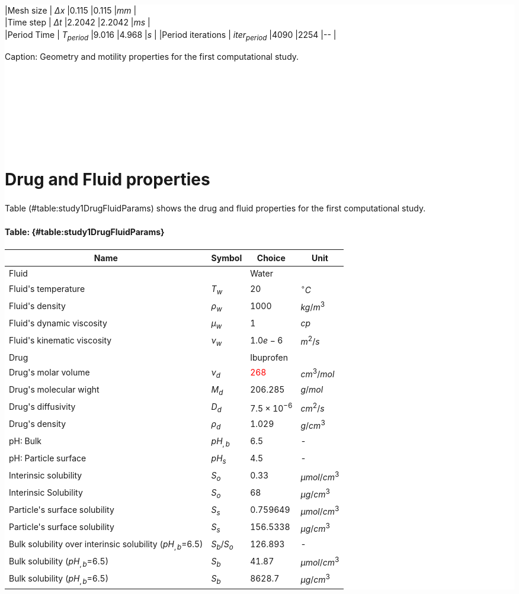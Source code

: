 |Mesh size         | $\Delta x$               |0.115                         |0.115                        |$mm$  |   
|Time step         | $\Delta t$               |2.2042                        |2.2042                       |$m s$ |  
|Period Time       | $T_{period}$             |9.016                         |4.968                        |$s$   |
|Period iterations | $iter_{period}$          |4090                          |2254                         |--    |

Caption: Geometry and motility properties for the first computational study.

&nbsp;

&nbsp;

&nbsp;

&nbsp;




# Drug and Fluid properties

Table (#table:study1DrugFluidParams) shows the drug and fluid properties for the first computational study.

#### Table:  {#table:study1DrugFluidParams}

| Name                 	                                     |Symbol   |Choice           	           |Unit    	     |  
|------------------------------------------------------------|---------|-----------------------------|---------------|
| Fluid                		                                   |         |Water                        |               |
| Fluid's temperature                                        |$T_w$    |20                           |$^{\circ}C$    |
| Fluid's density                                            |$\rho_w$ |1000	                       |$kg/m^3$       |
| Fluid's dynamic viscosity                                  |$\mu_w$  |$1$                          |$cp$   	       |
| Fluid's kinematic viscosity                                |$\nu_w$  |$1.0e-6$                     |$m^2/s$   	   |
| Drug                 		                                   |	       |Ibuprofen	   			           | 	     	       |
| Drug's molar volume                                        |$\nu_d$  |<span style="color:red">268  |$cm^3/mol$     |
| Drug's molecular wight                                     |$M_d$    |206.285                      |$g/mol$        |  
| Drug's diffusivity                                         |$D_d$    |$7.5 \times 10^{-6}$         |$cm^2/s$       |
| Drug's  density                                            |$\rho_d$ |1.029                        |$g/cm^3$       |
| pH: Bulk                                                   |$pH_{,b}$|6.5					                 |-              |
| pH: Particle surface                                       |$pH_s$   |4.5                          |-              |  
| Interinsic solubility                                      |$S_o$    |$0.33$                       |$\mu mol/cm^3$ |
| Interinsic Solubility                                      |$S_o$    |$68$                         |$\mu g/cm^3$   |
| Particle's surface solubility                              |$S_s$    |$0.759649$                   |$\mu mol/cm^3$ |
| Particle's surface solubility                              |$S_s$    |$156.5338$                   |$\mu g/cm^3$   |
| Bulk solubility over interinsic solubility ($pH_{,b}$=6.5) |$S_b/S_o$|126.893                      | -             |
| Bulk solubility ($pH_{,b}$=6.5)                            |$S_b$    |41.87                        |$\mu mol/cm^3$ |
| Bulk solubility ($pH_{,b}$=6.5)                            |$S_b$    |8628.7                       |$\mu g/cm^3$   |
